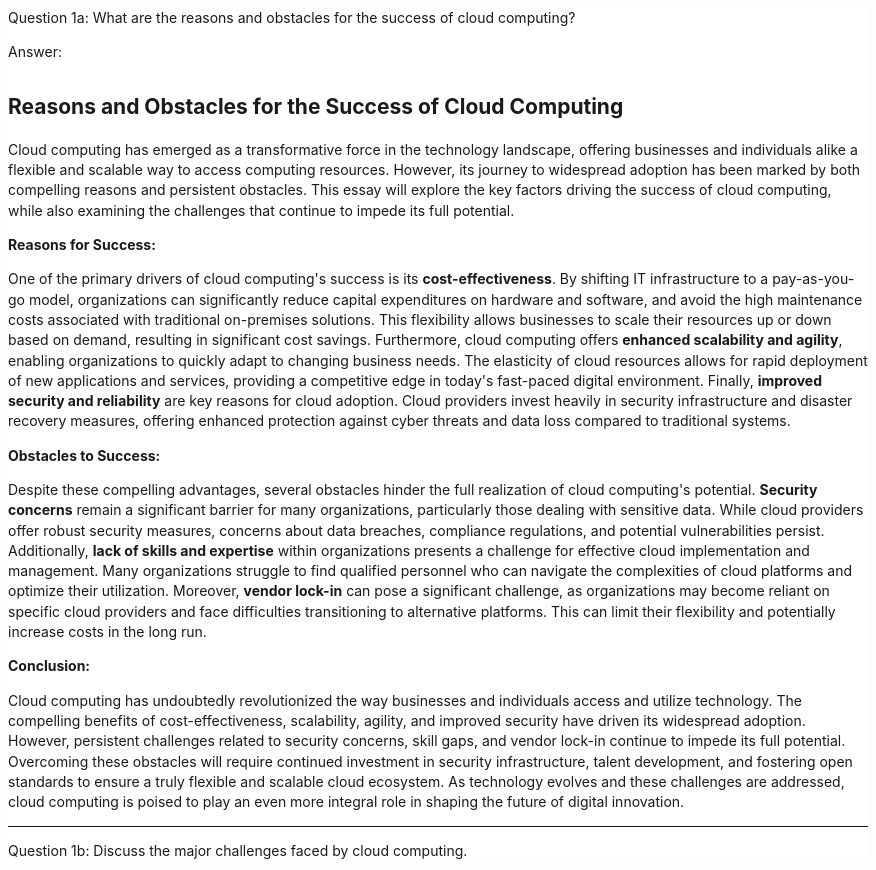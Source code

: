 Question 1a:
What are the reasons and obstacles for the success of cloud computing?

Answer:
## Reasons and Obstacles for the Success of Cloud Computing

Cloud computing has emerged as a transformative force in the technology landscape, offering businesses and individuals alike a flexible and scalable way to access computing resources. However, its journey to widespread adoption has been marked by both compelling reasons and persistent obstacles. This essay will explore the key factors driving the success of cloud computing, while also examining the challenges that continue to impede its full potential.

**Reasons for Success:**

One of the primary drivers of cloud computing's success is its **cost-effectiveness**. By shifting IT infrastructure to a pay-as-you-go model, organizations can significantly reduce capital expenditures on hardware and software, and avoid the high maintenance costs associated with traditional on-premises solutions. This flexibility allows businesses to scale their resources up or down based on demand, resulting in significant cost savings. Furthermore, cloud computing offers **enhanced scalability and agility**, enabling organizations to quickly adapt to changing business needs. The elasticity of cloud resources allows for rapid deployment of new applications and services, providing a competitive edge in today's fast-paced digital environment. Finally, **improved security and reliability** are key reasons for cloud adoption. Cloud providers invest heavily in security infrastructure and disaster recovery measures, offering enhanced protection against cyber threats and data loss compared to traditional systems. 

**Obstacles to Success:**

Despite these compelling advantages, several obstacles hinder the full realization of cloud computing's potential. **Security concerns** remain a significant barrier for many organizations, particularly those dealing with sensitive data. While cloud providers offer robust security measures, concerns about data breaches, compliance regulations, and potential vulnerabilities persist. Additionally, **lack of skills and expertise** within organizations presents a challenge for effective cloud implementation and management. Many organizations struggle to find qualified personnel who can navigate the complexities of cloud platforms and optimize their utilization. Moreover, **vendor lock-in** can pose a significant challenge, as organizations may become reliant on specific cloud providers and face difficulties transitioning to alternative platforms. This can limit their flexibility and potentially increase costs in the long run. 

**Conclusion:**

Cloud computing has undoubtedly revolutionized the way businesses and individuals access and utilize technology. The compelling benefits of cost-effectiveness, scalability, agility, and improved security have driven its widespread adoption. However, persistent challenges related to security concerns, skill gaps, and vendor lock-in continue to impede its full potential. Overcoming these obstacles will require continued investment in security infrastructure, talent development, and fostering open standards to ensure a truly flexible and scalable cloud ecosystem. As technology evolves and these challenges are addressed, cloud computing is poised to play an even more integral role in shaping the future of digital innovation. 


--------------------------------------------------------------------------------

Question 1b:
Discuss the major challenges faced by cloud computing.
